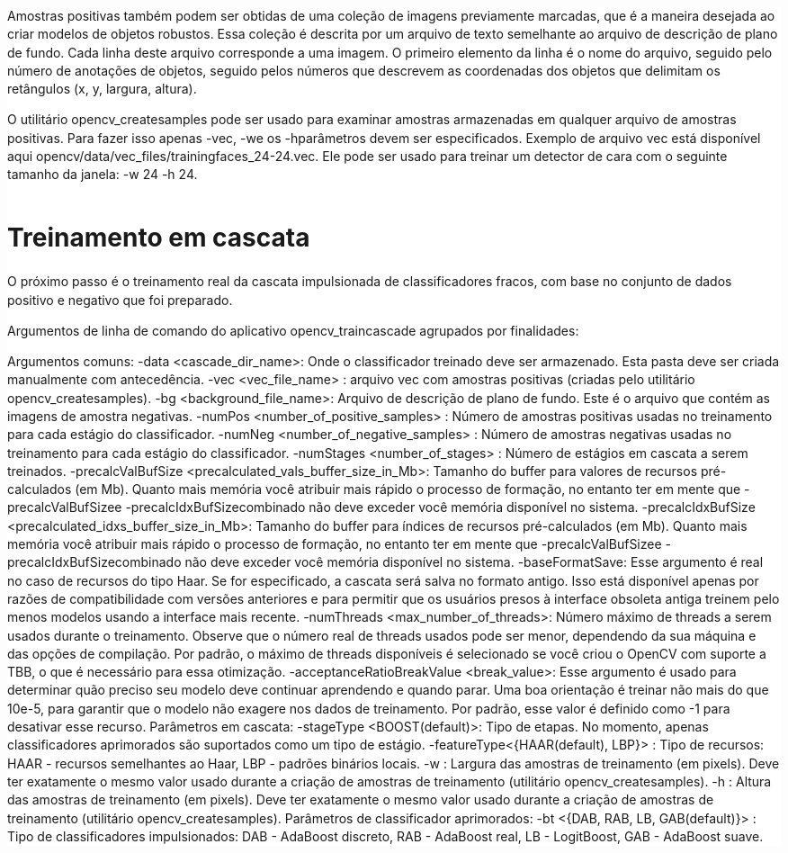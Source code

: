 Amostras positivas também podem ser obtidas de uma coleção de imagens previamente marcadas, que é a maneira desejada ao criar modelos de objetos robustos. Essa coleção é descrita por um arquivo de texto semelhante ao arquivo de descrição de plano de fundo. Cada linha deste arquivo corresponde a uma imagem. O primeiro elemento da linha é o nome do arquivo, seguido pelo número de anotações de objetos, seguido pelos números que descrevem as coordenadas dos objetos que delimitam os retângulos (x, y, largura, altura).

O utilitário opencv_createsamples pode ser usado para examinar amostras armazenadas em qualquer arquivo de amostras positivas. 
Para fazer isso apenas -vec, -we os -hparâmetros devem ser especificados.
Exemplo de arquivo vec está disponível aqui opencv/data/vec_files/trainingfaces_24-24.vec. 
Ele pode ser usado para treinar um detector de cara com o seguinte tamanho da janela: -w 24 -h 24.

# Treinamento em cascata

O próximo passo é o treinamento real da cascata impulsionada de classificadores fracos, com base no conjunto de dados positivo e negativo que foi preparado.

Argumentos de linha de comando do aplicativo opencv_traincascade agrupados por finalidades:

Argumentos comuns:
-data <cascade_dir_name>: Onde o classificador treinado deve ser armazenado. Esta pasta deve ser criada manualmente com antecedência.
-vec <vec_file_name> : arquivo vec com amostras positivas (criadas pelo utilitário opencv_createsamples).
-bg <background_file_name>: Arquivo de descrição de plano de fundo. Este é o arquivo que contém as imagens de amostra negativas.
-numPos <number_of_positive_samples> : Número de amostras positivas usadas no treinamento para cada estágio do classificador.
-numNeg <number_of_negative_samples> : Número de amostras negativas usadas no treinamento para cada estágio do classificador.
-numStages <number_of_stages> : Número de estágios em cascata a serem treinados.
-precalcValBufSize <precalculated_vals_buffer_size_in_Mb>: Tamanho do buffer para valores de recursos pré-calculados (em Mb). Quanto mais memória você atribuir mais rápido o processo de formação, no entanto ter em mente que -precalcValBufSizee -precalcIdxBufSizecombinado não deve exceder você memória disponível no sistema.
-precalcIdxBufSize <precalculated_idxs_buffer_size_in_Mb>: Tamanho do buffer para índices de recursos pré-calculados (em Mb). Quanto mais memória você atribuir mais rápido o processo de formação, no entanto ter em mente que -precalcValBufSizee -precalcIdxBufSizecombinado não deve exceder você memória disponível no sistema.
-baseFormatSave: Esse argumento é real no caso de recursos do tipo Haar. Se for especificado, a cascata será salva no formato antigo. Isso está disponível apenas por razões de compatibilidade com versões anteriores e para permitir que os usuários presos à interface obsoleta antiga treinem pelo menos modelos usando a interface mais recente.
-numThreads <max_number_of_threads>: Número máximo de threads a serem usados ​​durante o treinamento. Observe que o número real de threads usados ​​pode ser menor, dependendo da sua máquina e das opções de compilação. Por padrão, o máximo de threads disponíveis é selecionado se você criou o OpenCV com suporte a TBB, o que é necessário para essa otimização.
-acceptanceRatioBreakValue <break_value>: Esse argumento é usado para determinar quão preciso seu modelo deve continuar aprendendo e quando parar. Uma boa orientação é treinar não mais do que 10e-5, para garantir que o modelo não exagere nos dados de treinamento. Por padrão, esse valor é definido como -1 para desativar esse recurso.
Parâmetros em cascata:
-stageType <BOOST(default)>: Tipo de etapas. No momento, apenas classificadores aprimorados são suportados como um tipo de estágio.
-featureType<{HAAR(default), LBP}> : Tipo de recursos: HAAR - recursos semelhantes ao Haar, LBP - padrões binários locais.
-w <sampleWidth>: Largura das amostras de treinamento (em pixels). Deve ter exatamente o mesmo valor usado durante a criação de amostras de treinamento (utilitário opencv_createsamples).
-h <sampleHeight>: Altura das amostras de treinamento (em pixels). Deve ter exatamente o mesmo valor usado durante a criação de amostras de treinamento (utilitário opencv_createsamples).
Parâmetros de classificador aprimorados:
-bt <{DAB, RAB, LB, GAB(default)}> : Tipo de classificadores impulsionados: DAB - AdaBoost discreto, RAB - AdaBoost real, LB - LogitBoost, GAB - AdaBoost suave.